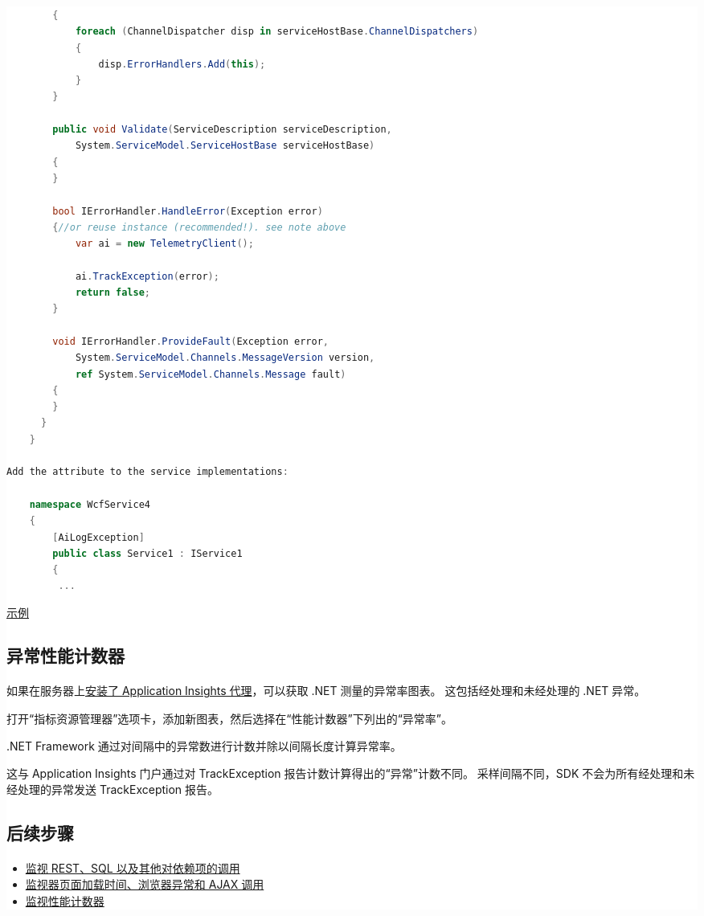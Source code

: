 ```csharp
        {
            foreach (ChannelDispatcher disp in serviceHostBase.ChannelDispatchers)
            {
                disp.ErrorHandlers.Add(this);
            }
        }

        public void Validate(ServiceDescription serviceDescription,
            System.ServiceModel.ServiceHostBase serviceHostBase)
        {
        }

        bool IErrorHandler.HandleError(Exception error)
        {//or reuse instance (recommended!). see note above
            var ai = new TelemetryClient();

            ai.TrackException(error);
            return false;
        }

        void IErrorHandler.ProvideFault(Exception error,
            System.ServiceModel.Channels.MessageVersion version,
            ref System.ServiceModel.Channels.Message fault)
        {
        }
      }
    }

Add the attribute to the service implementations:

    namespace WcfService4
    {
        [AiLogException]
        public class Service1 : IService1
        {
         ...
```

[示例](https://github.com/AppInsightsSamples/WCFUnhandledExceptions)

## <a name="exception-performance-counters"></a>异常性能计数器
如果在服务器上[安装了 Application Insights 代理](./monitor-performance-live-website-now.md)，可以获取 .NET 测量的异常率图表。 这包括经处理和未经处理的 .NET 异常。

打开“指标资源管理器”选项卡，添加新图表，然后选择在“性能计数器”下列出的“异常率”。

.NET Framework 通过对间隔中的异常数进行计数并除以间隔长度计算异常率。

这与 Application Insights 门户通过对 TrackException 报告计数计算得出的“异常”计数不同。 采样间隔不同，SDK 不会为所有经处理和未经处理的异常发送 TrackException 报告。

## <a name="next-steps"></a>后续步骤
* [监视 REST、SQL 以及其他对依赖项的调用](./asp-net-dependencies.md)
* [监视器页面加载时间、浏览器异常和 AJAX 调用](./javascript.md)
* [监视性能计数器](./performance-counters.md)

